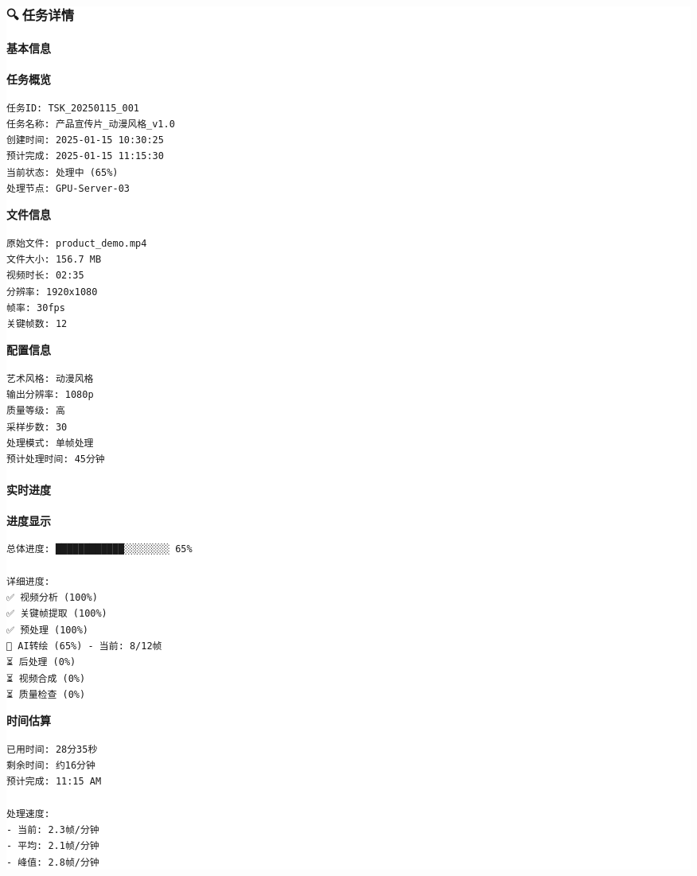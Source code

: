 ### 🔍 任务详情

#### 基本信息

**任务概览**
```
任务ID: TSK_20250115_001
任务名称: 产品宣传片_动漫风格_v1.0
创建时间: 2025-01-15 10:30:25
预计完成: 2025-01-15 11:15:30
当前状态: 处理中 (65%)
处理节点: GPU-Server-03
```

**文件信息**
```
原始文件: product_demo.mp4
文件大小: 156.7 MB
视频时长: 02:35
分辨率: 1920x1080
帧率: 30fps
关键帧数: 12
```

**配置信息**
```
艺术风格: 动漫风格
输出分辨率: 1080p
质量等级: 高
采样步数: 30
处理模式: 单帧处理
预计处理时间: 45分钟
```

#### 实时进度

**进度显示**
```
总体进度: ████████████░░░░░░░░ 65%

详细进度:
✅ 视频分析 (100%)
✅ 关键帧提取 (100%)
✅ 预处理 (100%)
🔄 AI转绘 (65%) - 当前: 8/12帧
⏳ 后处理 (0%)
⏳ 视频合成 (0%)
⏳ 质量检查 (0%)
```

**时间估算**
```
已用时间: 28分35秒
剩余时间: 约16分钟
预计完成: 11:15 AM

处理速度:
- 当前: 2.3帧/分钟
- 平均: 2.1帧/分钟
- 峰值: 2.8帧/分钟
```
